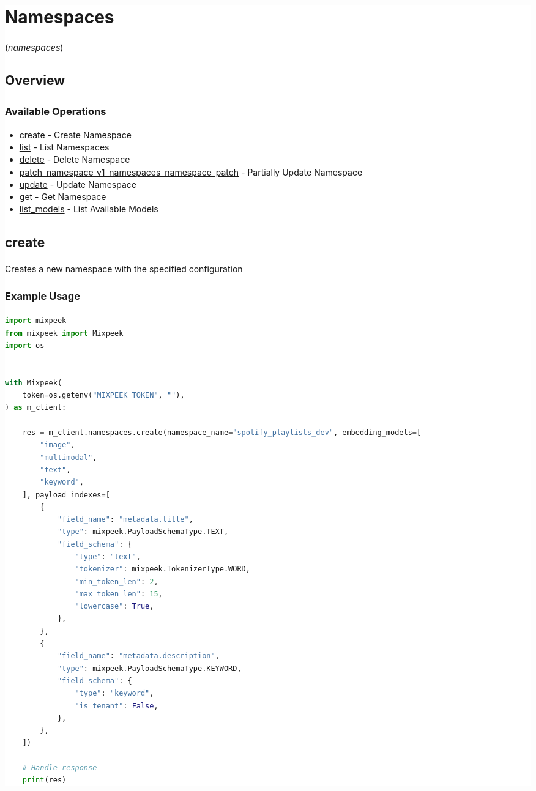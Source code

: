 # Namespaces
(*namespaces*)

## Overview

### Available Operations

* [create](#create) - Create Namespace
* [list](#list) - List Namespaces
* [delete](#delete) - Delete Namespace
* [patch_namespace_v1_namespaces_namespace_patch](#patch_namespace_v1_namespaces_namespace_patch) - Partially Update Namespace
* [update](#update) - Update Namespace
* [get](#get) - Get Namespace
* [list_models](#list_models) - List Available Models

## create

Creates a new namespace with the specified configuration

### Example Usage

```python
import mixpeek
from mixpeek import Mixpeek
import os


with Mixpeek(
    token=os.getenv("MIXPEEK_TOKEN", ""),
) as m_client:

    res = m_client.namespaces.create(namespace_name="spotify_playlists_dev", embedding_models=[
        "image",
        "multimodal",
        "text",
        "keyword",
    ], payload_indexes=[
        {
            "field_name": "metadata.title",
            "type": mixpeek.PayloadSchemaType.TEXT,
            "field_schema": {
                "type": "text",
                "tokenizer": mixpeek.TokenizerType.WORD,
                "min_token_len": 2,
                "max_token_len": 15,
                "lowercase": True,
            },
        },
        {
            "field_name": "metadata.description",
            "type": mixpeek.PayloadSchemaType.KEYWORD,
            "field_schema": {
                "type": "keyword",
                "is_tenant": False,
            },
        },
    ])

    # Handle response
    print(res)

```